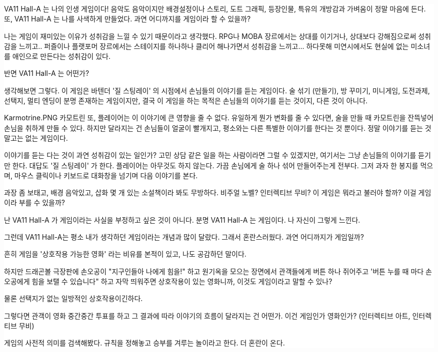 VA11 Hall-A 는 나의 인생 게임이다!
음악도 음악이지만 배경설정이나 스토리, 도트 그래픽, 등장인물, 특유의 개방감과 가벼움이 정말 마음에 든다.
또, VA11 Hall-A 는 나를 사색하게 만들었다.
과연 어디까지를 게임이라 할 수 있을까?

나는 게임이 재미있는 이유가 성취감을 느낄 수 있기 때문이라고 생각했다.
RPG나 MOBA 장르에서는 상대를 이기거나, 상대보다 강해짐으로써 성취감을 느끼고..
퍼즐이나 플랫포머 장르에서는 스테이지를 하나하나 클리어 해나가면서 성취감을 느끼고...
하다못해 미연시에서도 현실에 없는 미소녀를 애인으로 만든다는 성취감이 있다.

반면 VA11 Hall-A 는 어떤가?

생각해보면 그렇다.
이 게임은 바텐더 '질 스팅레이' 의 시점에서 손님들의 이야기를 듣는 게임이다.
술 섞기 (만들기), 방 꾸미기, 미니게임, 도전과제, 선택지, 멀티 엔딩이 분명 존재하는 게임이지만,
결국 이 게임을 하는 목적은 손님들의 이야기를 듣는 것이지, 다른 것이 아니다.

Karmotrine.PNG
카모트린
또, 플레이어는 이 이야기에 큰 영향을 줄 수 없다.
유일하게 뭔가 변화를 줄 수 있다면, 술을 만들 때 카모트린을 잔뜩넣어 손님을 취하게 만들 수 있다.
하지만 달라지는 건 손님들이 얼굴이 빨개지고, 평소와는 다른 특별한 이야기를 한다는 것 뿐이다.
정말 이야기를 듣는 것 말고는 없는 게임이다.

이야기를 듣는 다는 것이 과연 성취감이 있는 일인가?
고민 상담 같은 일을 하는 사람이라면 그럴 수 있겠지만,
여기서는 그냥 손님들의 이야기를 듣기만 한다. 대답도 '질 스팅레이' 가 한다.
플레이어는 아무것도 하지 않는다. 가끔 손님에게 술 하나 섞어 만들어주는게 전부다.
그저 과자 한 봉지를 먹으며, 마우스 클릭이나 키보드로 대화창을 넘기며 다음 이야기를 본다.

과장 좀 보태고, 배경 음악있고, 삽화 몇 개 있는 소설책이라 봐도 무방하다.
비주얼 노벨? 인터렉티브 무비?
이 게임은 뭐라고 불러야 할까?
이걸 게임이라 부를 수 있을까?

난 VA11 Hall-A 가 게임이라는 사실을 부정하고 싶은 것이 아니다.
분명 VA11 Hall-A 는 게임이다. 나 자신이 그렇게 느낀다.

그런데 VA11 Hall-A는 평소 내가 생각하던 게임이라는 개념과 많이 달랐다.
그래서 혼란스러웠다.
과연 어디까지가 게임일까?

흔히 게임을 '상호작용 가능한 영화' 라는 비유를 본적이 있고, 나도 공감하던 말이다.

하지만 드래곤볼 극장판에 손오공이 "지구인들아 나에게 힘을!" 하고 원기옥을 모으는 장면에서
관객들에게 버튼 하나 쥐어주고 '버튼 누를 때 마다 손오공에게 힘을 보탤 수 있습니다" 하고 자막 띄워주면
상호작용이 있는 영화니까, 이것도 게임이라고 말할 수 있나?

물론 선택지가 없는 일방적인 상호작용이긴하다.

그렇다면 관객이 영화 중간중간 투표를 하고 그 결과에 따라 이야기의 흐름이 달라지는 건 어떤가.
이건 게임인가 영화인가? (인터렉티브 아트, 인터렉티브 무비)

게임의 사전적 의미를 검색해봤다.
규칙을 정해놓고 승부를 겨루는 놀이라고 한다.
더 혼란이 온다.
